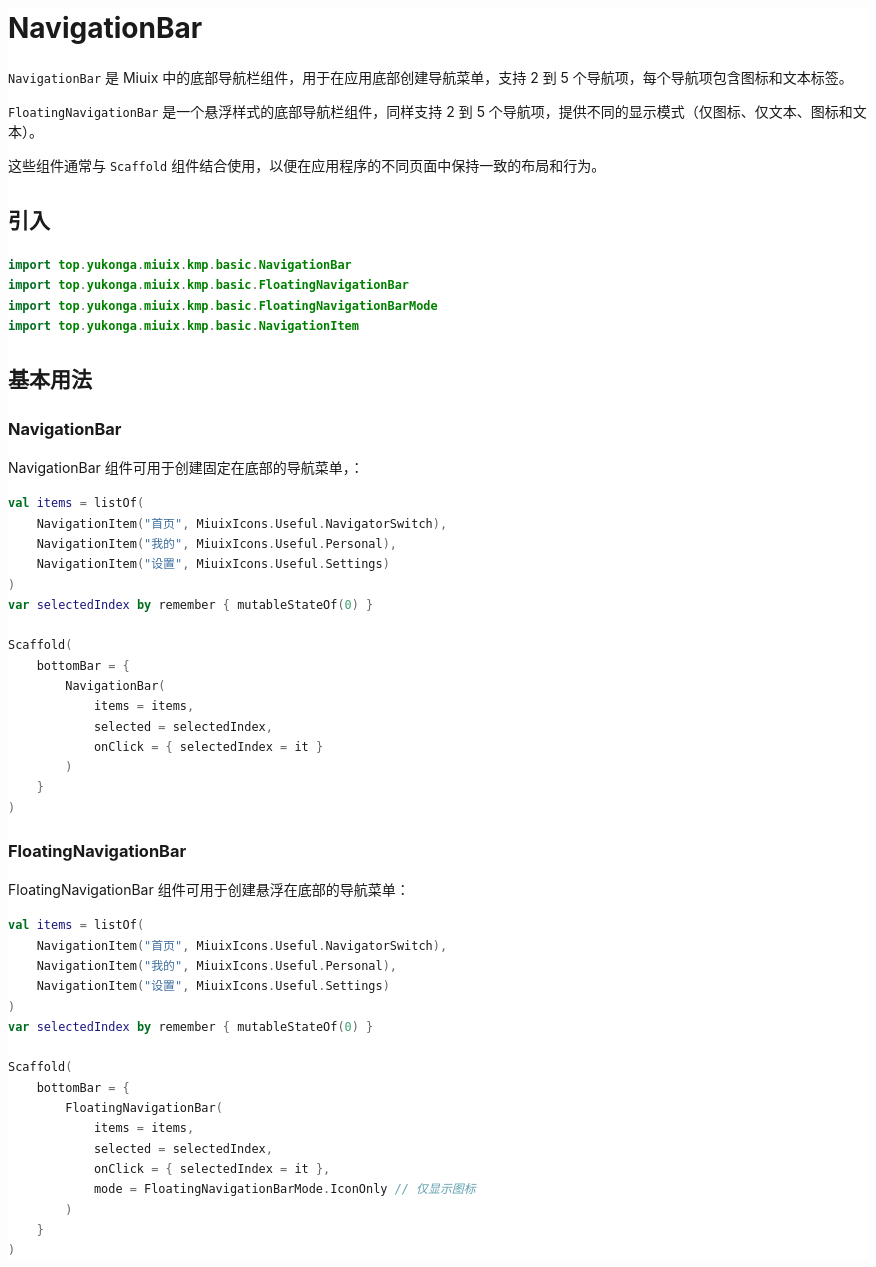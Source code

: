 # NavigationBar

`NavigationBar` 是 Miuix 中的底部导航栏组件，用于在应用底部创建导航菜单，支持 2 到 5 个导航项，每个导航项包含图标和文本标签。

`FloatingNavigationBar` 是一个悬浮样式的底部导航栏组件，同样支持 2 到 5 个导航项，提供不同的显示模式（仅图标、仅文本、图标和文本）。

这些组件通常与 `Scaffold` 组件结合使用，以便在应用程序的不同页面中保持一致的布局和行为。

## 引入

```kotlin
import top.yukonga.miuix.kmp.basic.NavigationBar
import top.yukonga.miuix.kmp.basic.FloatingNavigationBar
import top.yukonga.miuix.kmp.basic.FloatingNavigationBarMode
import top.yukonga.miuix.kmp.basic.NavigationItem
```

## 基本用法

### NavigationBar

NavigationBar 组件可用于创建固定在底部的导航菜单，：

```kotlin
val items = listOf(
    NavigationItem("首页", MiuixIcons.Useful.NavigatorSwitch),
    NavigationItem("我的", MiuixIcons.Useful.Personal),
    NavigationItem("设置", MiuixIcons.Useful.Settings)
)
var selectedIndex by remember { mutableStateOf(0) }

Scaffold(
    bottomBar = {
        NavigationBar(
            items = items,
            selected = selectedIndex,
            onClick = { selectedIndex = it }
        )
    }
)
```

### FloatingNavigationBar

FloatingNavigationBar 组件可用于创建悬浮在底部的导航菜单：

```kotlin
val items = listOf(
    NavigationItem("首页", MiuixIcons.Useful.NavigatorSwitch),
    NavigationItem("我的", MiuixIcons.Useful.Personal),
    NavigationItem("设置", MiuixIcons.Useful.Settings)
)
var selectedIndex by remember { mutableStateOf(0) }

Scaffold(
    bottomBar = {
        FloatingNavigationBar(
            items = items,
            selected = selectedIndex,
            onClick = { selectedIndex = it },
            mode = FloatingNavigationBarMode.IconOnly // 仅显示图标
        )
    }
)
```